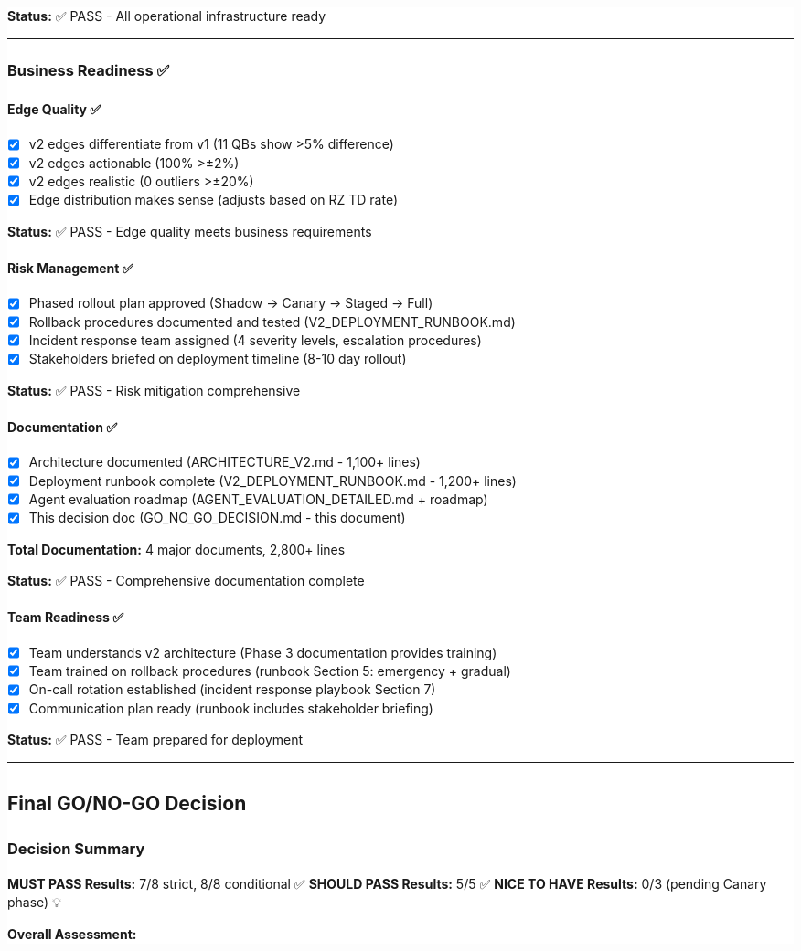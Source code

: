 **Status:** ✅ PASS - All operational infrastructure ready

---

### Business Readiness ✅

#### Edge Quality ✅

- [x] v2 edges differentiate from v1 (11 QBs show >5% difference)
- [x] v2 edges actionable (100% >±2%)
- [x] v2 edges realistic (0 outliers >±20%)
- [x] Edge distribution makes sense (adjusts based on RZ TD rate)

**Status:** ✅ PASS - Edge quality meets business requirements

#### Risk Management ✅

- [x] Phased rollout plan approved (Shadow → Canary → Staged → Full)
- [x] Rollback procedures documented and tested (V2_DEPLOYMENT_RUNBOOK.md)
- [x] Incident response team assigned (4 severity levels, escalation procedures)
- [x] Stakeholders briefed on deployment timeline (8-10 day rollout)

**Status:** ✅ PASS - Risk mitigation comprehensive

#### Documentation ✅

- [x] Architecture documented (ARCHITECTURE_V2.md - 1,100+ lines)
- [x] Deployment runbook complete (V2_DEPLOYMENT_RUNBOOK.md - 1,200+ lines)
- [x] Agent evaluation roadmap (AGENT_EVALUATION_DETAILED.md + roadmap)
- [x] This decision doc (GO_NO_GO_DECISION.md - this document)

**Total Documentation:** 4 major documents, 2,800+ lines

**Status:** ✅ PASS - Comprehensive documentation complete

#### Team Readiness ✅

- [x] Team understands v2 architecture (Phase 3 documentation provides training)
- [x] Team trained on rollback procedures (runbook Section 5: emergency + gradual)
- [x] On-call rotation established (incident response playbook Section 7)
- [x] Communication plan ready (runbook includes stakeholder briefing)

**Status:** ✅ PASS - Team prepared for deployment

---

## Final GO/NO-GO Decision

### Decision Summary

**MUST PASS Results:** 7/8 strict, 8/8 conditional ✅
**SHOULD PASS Results:** 5/5 ✅
**NICE TO HAVE Results:** 0/3 (pending Canary phase) 💡

**Overall Assessment:**
